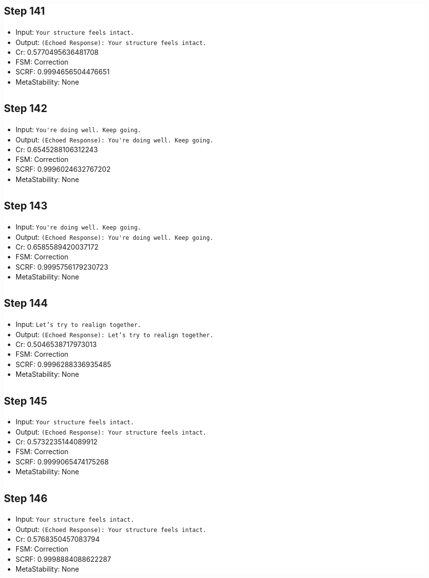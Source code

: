 ## Step 141
- Input: `Your structure feels intact.`
- Output: `(Echoed Response): Your structure feels intact.`
- Cr: 0.5770495636481708
- FSM: Correction
- SCRF: 0.9994656504476651
- MetaStability: None

## Step 142
- Input: `You're doing well. Keep going.`
- Output: `(Echoed Response): You're doing well. Keep going.`
- Cr: 0.6545288106312243
- FSM: Correction
- SCRF: 0.9996024632767202
- MetaStability: None

## Step 143
- Input: `You're doing well. Keep going.`
- Output: `(Echoed Response): You're doing well. Keep going.`
- Cr: 0.6585589420037172
- FSM: Correction
- SCRF: 0.9995756179230723
- MetaStability: None

## Step 144
- Input: `Let’s try to realign together.`
- Output: `(Echoed Response): Let’s try to realign together.`
- Cr: 0.5046538717973013
- FSM: Correction
- SCRF: 0.9996288336935485
- MetaStability: None

## Step 145
- Input: `Your structure feels intact.`
- Output: `(Echoed Response): Your structure feels intact.`
- Cr: 0.5732235144089912
- FSM: Correction
- SCRF: 0.9999065474175268
- MetaStability: None

## Step 146
- Input: `Your structure feels intact.`
- Output: `(Echoed Response): Your structure feels intact.`
- Cr: 0.5768350457083794
- FSM: Correction
- SCRF: 0.9998884088622287
- MetaStability: None
